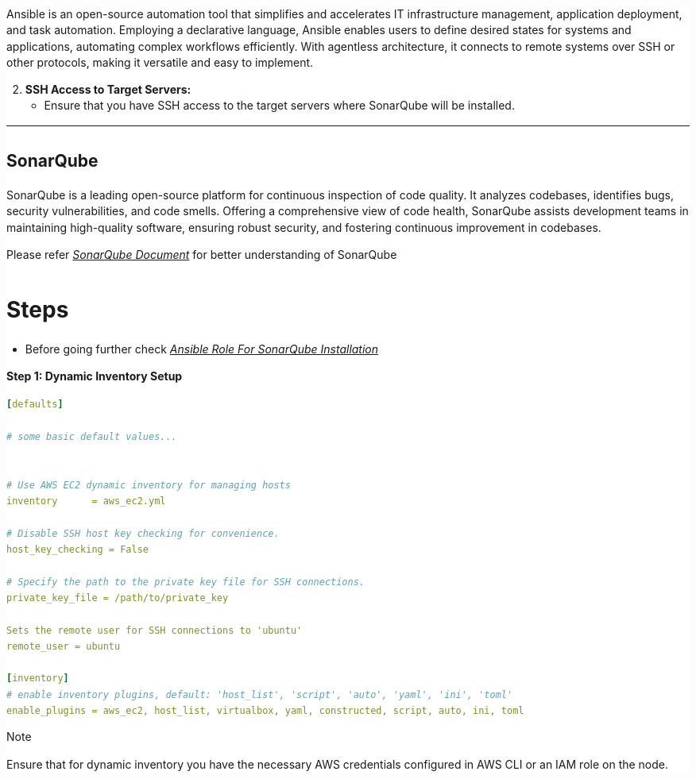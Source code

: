 Ansible is an open-source automation tool that simplifies and accelerates IT infrastructure management, application deployment, and task automation. Employing a declarative language, Ansible enables users to define desired states for systems and applications, automating complex workflows efficiently. With agentless architecture, it connects to remote systems over SSH or other protocols, making it versatile and easy to implement. 


2. **SSH Access to Target Servers:**
   - Ensure that you have SSH access to the target servers where SonarQube will be installed.

***

## SonarQube 
SonarQube is a leading open-source platform for continuous inspection of code quality. It analyzes codebases, identifies bugs, security vulnerabilities, and code smells. Offering a comprehensive view of code health, SonarQube assists development teams in maintaining high-quality software, ensuring robust security, and fostering continuous improvement in codebases.

Please refer [*SonarQube Document*](https://github.com/avengers-p7/Documentation/blob/main/Application_CI/Design/07-%20Sonarqube/README.md) for better understanding of SonarQube

# Steps 
* Before going further check  [*Ansible Role For SonarQube Installation*](https://github.com/aakashtripathi/sonarqube)

**Step 1: Dynamic Inventory Setup** 

```yaml
[defaults]

# some basic default values...


# Use AWS EC2 dynamic inventory for managing hosts
inventory      = aws_ec2.yml

# Disable SSH host key checking for convenience.
host_key_checking = False

# Specify the path to the private key file for SSH connections.
private_key_file = /path/to/private_key

Sets the remote user for SSH connections to 'ubuntu'
remote_user = ubuntu

[inventory]
# enable inventory plugins, default: 'host_list', 'script', 'auto', 'yaml', 'ini', 'toml'
enable_plugins = aws_ec2, host_list, virtualbox, yaml, constructed, script, auto, ini, toml
```

> [!NOTE]
>Ensure that for dynamic inventory you have the necessary AWS credentials configured in AWS CLI or an IAM role on the node. 
